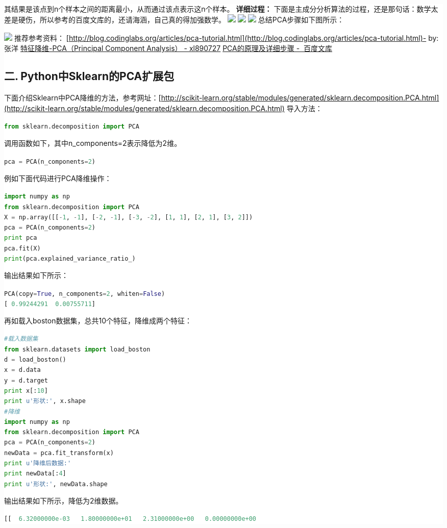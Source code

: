 其结果是该点到n个样本之间的距离最小，从而通过该点表示这n个样本。
**详细过程：**
下面是主成分分析算法的过程，还是那句话：数学太差是硬伤，所以参考的百度文库的，还请海涵，自己真的得加强数学。
![](https://img-blog.csdn.net/20161126145657774)
![](https://img-blog.csdn.net/20161126145731058)
![](https://img-blog.csdn.net/20161126150016762)
总结PCA步骤如下图所示：

![](https://img-blog.csdn.net/20161126150230438)
推荐参考资料：
[http://blog.codinglabs.org/articles/pca-tutorial.html](http://blog.codinglabs.org/articles/pca-tutorial.html)- by: 张洋
[特征降维-PCA（Principal Component Analysis） - xl890727](http://blog.csdn.net/xl890727/article/details/16898315)
[PCA的原理及详细步骤 -  百度文库](http://wenku.baidu.com/view/1745b0be2cc58bd63186bdad.html?from=search)


## 二. Python中Sklearn的PCA扩展包
下面介绍Sklearn中PCA降维的方法，参考网址：[http://scikit-learn.org/stable/modules/generated/sklearn.decomposition.PCA.html](http://scikit-learn.org/stable/modules/generated/sklearn.decomposition.PCA.html)
导入方法：
```python
from sklearn.decomposition import PCA
```
调用函数如下，其中n_components=2表示降低为2维。
```python
pca = PCA(n_components=2)
```
例如下面代码进行PCA降维操作：
```python
import numpy as np
from sklearn.decomposition import PCA
X = np.array([[-1, -1], [-2, -1], [-3, -2], [1, 1], [2, 1], [3, 2]])
pca = PCA(n_components=2)
print pca
pca.fit(X)
print(pca.explained_variance_ratio_)
```
输出结果如下所示：
```python
PCA(copy=True, n_components=2, whiten=False)
[ 0.99244291  0.00755711]
```
再如载入boston数据集，总共10个特征，降维成两个特征：
```python
#载入数据集
from sklearn.datasets import load_boston
d = load_boston()
x = d.data
y = d.target
print x[:10]
print u'形状:', x.shape
#降维
import numpy as np
from sklearn.decomposition import PCA
pca = PCA(n_components=2)
newData = pca.fit_transform(x)
print u'降维后数据:'
print newData[:4]
print u'形状:', newData.shape
```
输出结果如下所示，降低为2维数据。
```python
[[  6.32000000e-03   1.80000000e+01   2.31000000e+00   0.00000000e+00
```